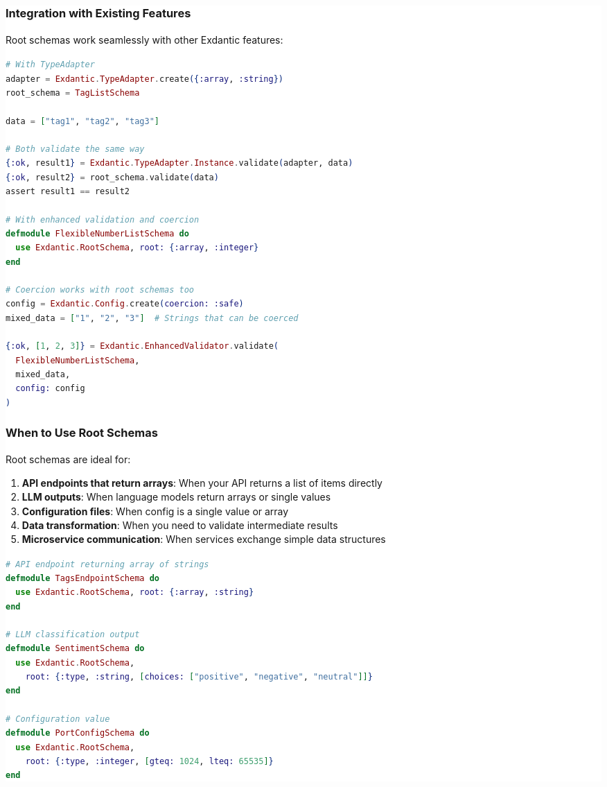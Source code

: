 ### Integration with Existing Features

Root schemas work seamlessly with other Exdantic features:

```elixir
# With TypeAdapter
adapter = Exdantic.TypeAdapter.create({:array, :string})
root_schema = TagListSchema

data = ["tag1", "tag2", "tag3"]

# Both validate the same way
{:ok, result1} = Exdantic.TypeAdapter.Instance.validate(adapter, data)
{:ok, result2} = root_schema.validate(data)
assert result1 == result2

# With enhanced validation and coercion
defmodule FlexibleNumberListSchema do
  use Exdantic.RootSchema, root: {:array, :integer}
end

# Coercion works with root schemas too
config = Exdantic.Config.create(coercion: :safe)
mixed_data = ["1", "2", "3"]  # Strings that can be coerced

{:ok, [1, 2, 3]} = Exdantic.EnhancedValidator.validate(
  FlexibleNumberListSchema, 
  mixed_data, 
  config: config
)
```

### When to Use Root Schemas

Root schemas are ideal for:

1. **API endpoints that return arrays**: When your API returns a list of items directly
2. **LLM outputs**: When language models return arrays or single values
3. **Configuration files**: When config is a single value or array
4. **Data transformation**: When you need to validate intermediate results
5. **Microservice communication**: When services exchange simple data structures

```elixir
# API endpoint returning array of strings
defmodule TagsEndpointSchema do
  use Exdantic.RootSchema, root: {:array, :string}
end

# LLM classification output
defmodule SentimentSchema do
  use Exdantic.RootSchema, 
    root: {:type, :string, [choices: ["positive", "negative", "neutral"]]}
end

# Configuration value
defmodule PortConfigSchema do
  use Exdantic.RootSchema, 
    root: {:type, :integer, [gteq: 1024, lteq: 65535]}
end
```

